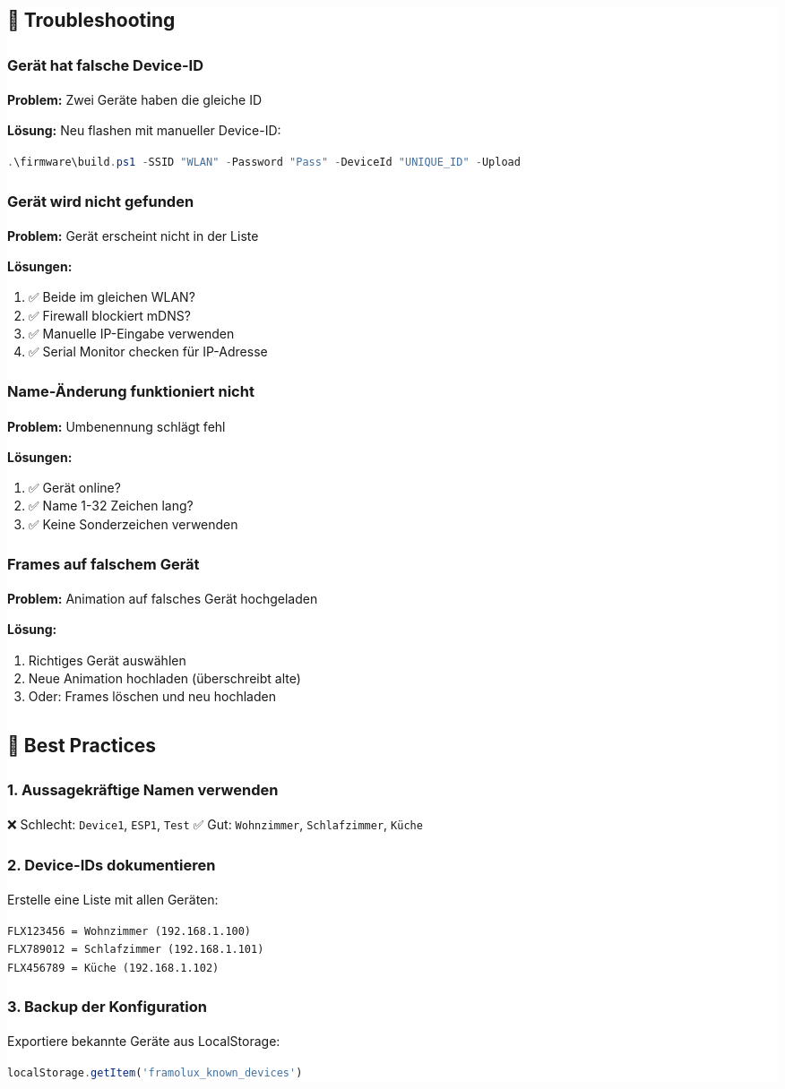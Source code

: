 ## 🚨 Troubleshooting

### Gerät hat falsche Device-ID
**Problem:** Zwei Geräte haben die gleiche ID

**Lösung:** Neu flashen mit manueller Device-ID:
```powershell
.\firmware\build.ps1 -SSID "WLAN" -Password "Pass" -DeviceId "UNIQUE_ID" -Upload
```

### Gerät wird nicht gefunden
**Problem:** Gerät erscheint nicht in der Liste

**Lösungen:**
1. ✅ Beide im gleichen WLAN?
2. ✅ Firewall blockiert mDNS?
3. ✅ Manuelle IP-Eingabe verwenden
4. ✅ Serial Monitor checken für IP-Adresse

### Name-Änderung funktioniert nicht
**Problem:** Umbenennung schlägt fehl

**Lösungen:**
1. ✅ Gerät online?
2. ✅ Name 1-32 Zeichen lang?
3. ✅ Keine Sonderzeichen verwenden

### Frames auf falschem Gerät
**Problem:** Animation auf falsches Gerät hochgeladen

**Lösung:** 
1. Richtiges Gerät auswählen
2. Neue Animation hochladen (überschreibt alte)
3. Oder: Frames löschen und neu hochladen

## 📝 Best Practices

### 1. Aussagekräftige Namen verwenden
❌ Schlecht: `Device1`, `ESP1`, `Test`
✅ Gut: `Wohnzimmer`, `Schlafzimmer`, `Küche`

### 2. Device-IDs dokumentieren
Erstelle eine Liste mit allen Geräten:
```
FLX123456 = Wohnzimmer (192.168.1.100)
FLX789012 = Schlafzimmer (192.168.1.101)
FLX456789 = Küche (192.168.1.102)
```

### 3. Backup der Konfiguration
Exportiere bekannte Geräte aus LocalStorage:
```javascript
localStorage.getItem('framolux_known_devices')
```
